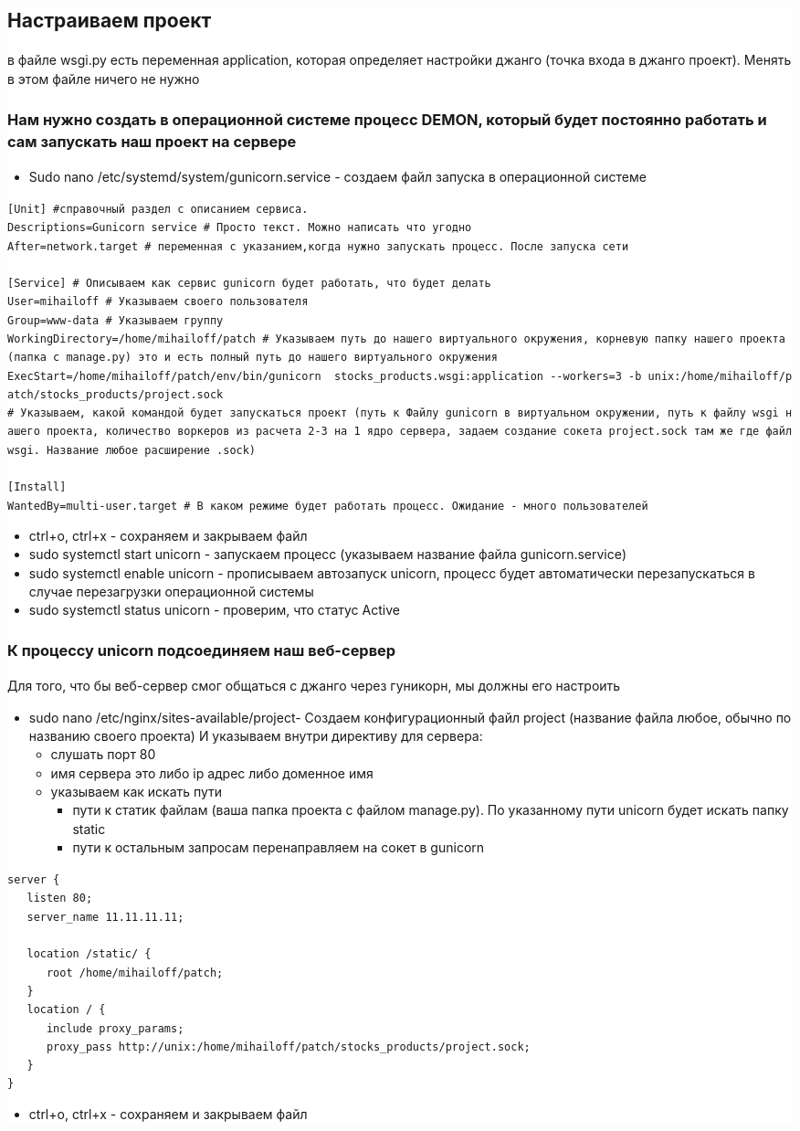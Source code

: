 ## Настраиваем проект
в файле wsgi.py есть переменная application, которая определяет настройки джанго (точка входа в джанго проект). Менять в этом файле ничего не нужно
### Нам нужно создать в операционной системе процесс DEMON, который будет постоянно работать и сам запускать наш проект на сервере
* Sudo nano /etc/systemd/system/gunicorn.service - создаем файл запуска в операционной системе
```
[Unit] #справочный раздел с описанием сервиса. 
Descriptions=Gunicorn service # Просто текст. Можно написать что угодно
After=network.target # переменная с указанием,когда нужно запускать процесс. После запуска сети

[Service] # Описываем как сервис gunicorn будет работать, что будет делать
User=mihailoff # Указываем своего пользователя
Group=www-data # Указываем группу
WorkingDirectory=/home/mihailoff/patch # Указываем путь до нашего виртуального окружения, корневую папку нашего проекта (папка с manage.py) это и есть полный путь до нашего виртуального окружения
ExecStart=/home/mihailoff/patch/env/bin/gunicorn  stocks_products.wsgi:application --workers=3 -b unix:/home/mihailoff/patch/stocks_products/project.sock
# Указываем, какой командой будет запускаться проект (путь к Файлу gunicorn в виртуальном окружении, путь к файлу wsgi нашего проекта, количество воркеров из расчета 2-3 на 1 ядро сервера, задаем создание сокета project.sock там же где файл wsgi. Название любое расширение .sock)

[Install]
WantedBy=multi-user.target # В каком режиме будет работать процесс. Ожидание - много пользователей
```
* ctrl+o, ctrl+x - сохраняем и закрываем файл
* sudo systemctl start unicorn - запускаем процесс (указываем название файла gunicorn.service)
* sudo systemctl enable unicorn - прописываем автозапуск unicorn, процесс будет автоматически перезапускаться в случае перезагрузки операционной системы
* sudo systemctl status unicorn - проверим, что статус Active

### К процессу unicorn подсоединяем наш веб-сервер
Для того, что бы веб-сервер смог общаться с джанго через гуникорн, мы должны его настроить
* sudo nano /etc/nginx/sites-available/project- Создаем конфигурационный файл project (название файла любое, обычно по названию своего проекта) И указываем внутри директиву для сервера:
   * слушать порт 80 
   * имя сервера это либо ip адрес либо доменное имя
   * указываем как искать пути
      * пути к статик файлам (ваша папка проекта с файлом manage.py). По указанному пути unicorn будет искать папку static
      * пути к остальным запросам перенаправляем на сокет в gunicorn

```
server {
   listen 80;
   server_name 11.11.11.11;

   location /static/ {
      root /home/mihailoff/patch;
   }
   location / {
      include proxy_params;
      proxy_pass http://unix:/home/mihailoff/patch/stocks_products/project.sock;
   }
}
```
* ctrl+o, ctrl+x - сохраняем и закрываем файл
